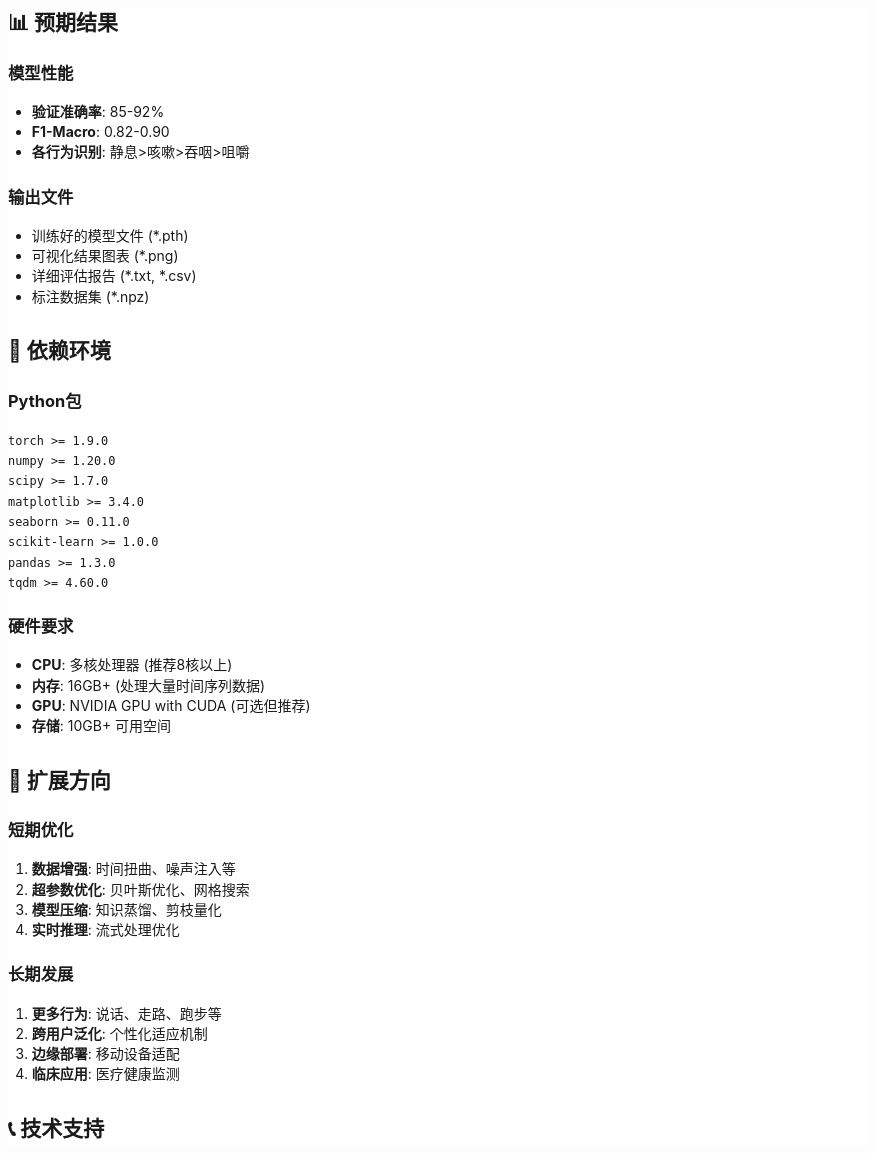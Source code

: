 ## 📊 预期结果

### 模型性能
- **验证准确率**: 85-92%
- **F1-Macro**: 0.82-0.90
- **各行为识别**: 静息>咳嗽>吞咽>咀嚼

### 输出文件
- 训练好的模型文件 (*.pth)
- 可视化结果图表 (*.png)
- 详细评估报告 (*.txt, *.csv)
- 标注数据集 (*.npz)

## 🔧 依赖环境

### Python包
```
torch >= 1.9.0
numpy >= 1.20.0
scipy >= 1.7.0
matplotlib >= 3.4.0
seaborn >= 0.11.0
scikit-learn >= 1.0.0
pandas >= 1.3.0
tqdm >= 4.60.0
```

### 硬件要求
- **CPU**: 多核处理器 (推荐8核以上)
- **内存**: 16GB+ (处理大量时间序列数据)
- **GPU**: NVIDIA GPU with CUDA (可选但推荐)
- **存储**: 10GB+ 可用空间

## 🚀 扩展方向

### 短期优化
1. **数据增强**: 时间扭曲、噪声注入等
2. **超参数优化**: 贝叶斯优化、网格搜索
3. **模型压缩**: 知识蒸馏、剪枝量化
4. **实时推理**: 流式处理优化

### 长期发展
1. **更多行为**: 说话、走路、跑步等
2. **跨用户泛化**: 个性化适应机制
3. **边缘部署**: 移动设备适配
4. **临床应用**: 医疗健康监测

## 📞 技术支持
